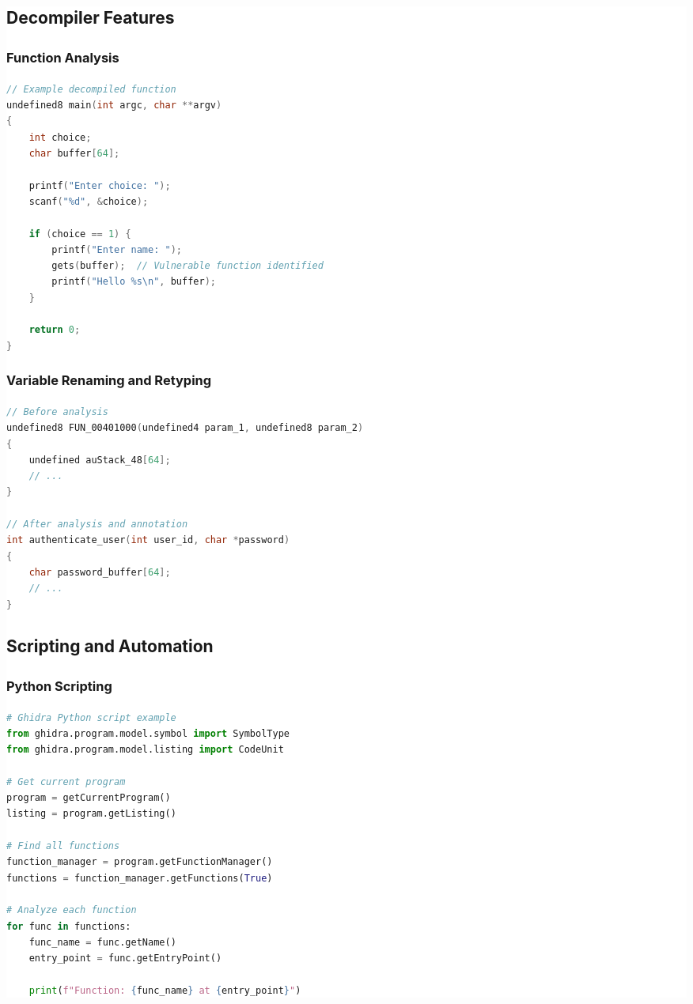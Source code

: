 ## Decompiler Features

### Function Analysis
```c
// Example decompiled function
undefined8 main(int argc, char **argv)
{
    int choice;
    char buffer[64];
    
    printf("Enter choice: ");
    scanf("%d", &choice);
    
    if (choice == 1) {
        printf("Enter name: ");
        gets(buffer);  // Vulnerable function identified
        printf("Hello %s\n", buffer);
    }
    
    return 0;
}
```

### Variable Renaming and Retyping
```c
// Before analysis
undefined8 FUN_00401000(undefined4 param_1, undefined8 param_2)
{
    undefined auStack_48[64];
    // ...
}

// After analysis and annotation
int authenticate_user(int user_id, char *password)
{
    char password_buffer[64];
    // ...
}
```

## Scripting and Automation

### Python Scripting
```python
# Ghidra Python script example
from ghidra.program.model.symbol import SymbolType
from ghidra.program.model.listing import CodeUnit

# Get current program
program = getCurrentProgram()
listing = program.getListing()

# Find all functions
function_manager = program.getFunctionManager()
functions = function_manager.getFunctions(True)

# Analyze each function
for func in functions:
    func_name = func.getName()
    entry_point = func.getEntryPoint()
    
    print(f"Function: {func_name} at {entry_point}")
```